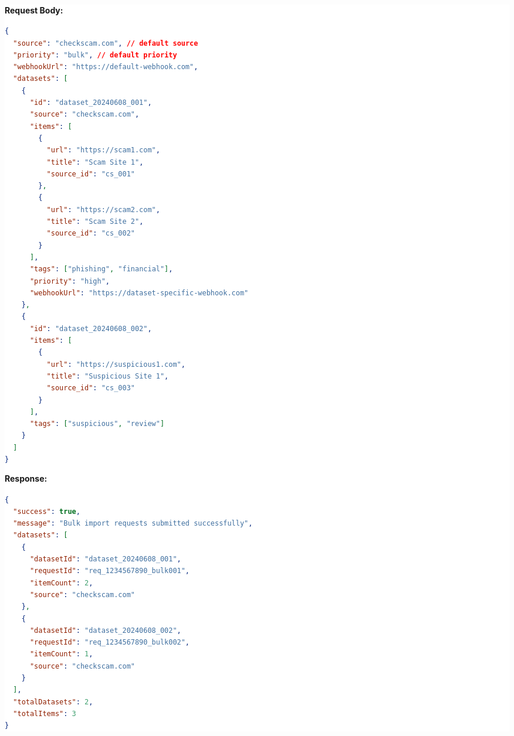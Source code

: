 **Request Body:**
```json
{
  "source": "checkscam.com", // default source
  "priority": "bulk", // default priority
  "webhookUrl": "https://default-webhook.com",
  "datasets": [
    {
      "id": "dataset_20240608_001",
      "source": "checkscam.com",
      "items": [
        {
          "url": "https://scam1.com",
          "title": "Scam Site 1",
          "source_id": "cs_001"
        },
        {
          "url": "https://scam2.com",
          "title": "Scam Site 2",
          "source_id": "cs_002"
        }
      ],
      "tags": ["phishing", "financial"],
      "priority": "high",
      "webhookUrl": "https://dataset-specific-webhook.com"
    },
    {
      "id": "dataset_20240608_002",
      "items": [
        {
          "url": "https://suspicious1.com",
          "title": "Suspicious Site 1",
          "source_id": "cs_003"
        }
      ],
      "tags": ["suspicious", "review"]
    }
  ]
}
```

**Response:**
```json
{
  "success": true,
  "message": "Bulk import requests submitted successfully",
  "datasets": [
    {
      "datasetId": "dataset_20240608_001",
      "requestId": "req_1234567890_bulk001",
      "itemCount": 2,
      "source": "checkscam.com"
    },
    {
      "datasetId": "dataset_20240608_002",
      "requestId": "req_1234567890_bulk002",
      "itemCount": 1,
      "source": "checkscam.com"
    }
  ],
  "totalDatasets": 2,
  "totalItems": 3
}
```
